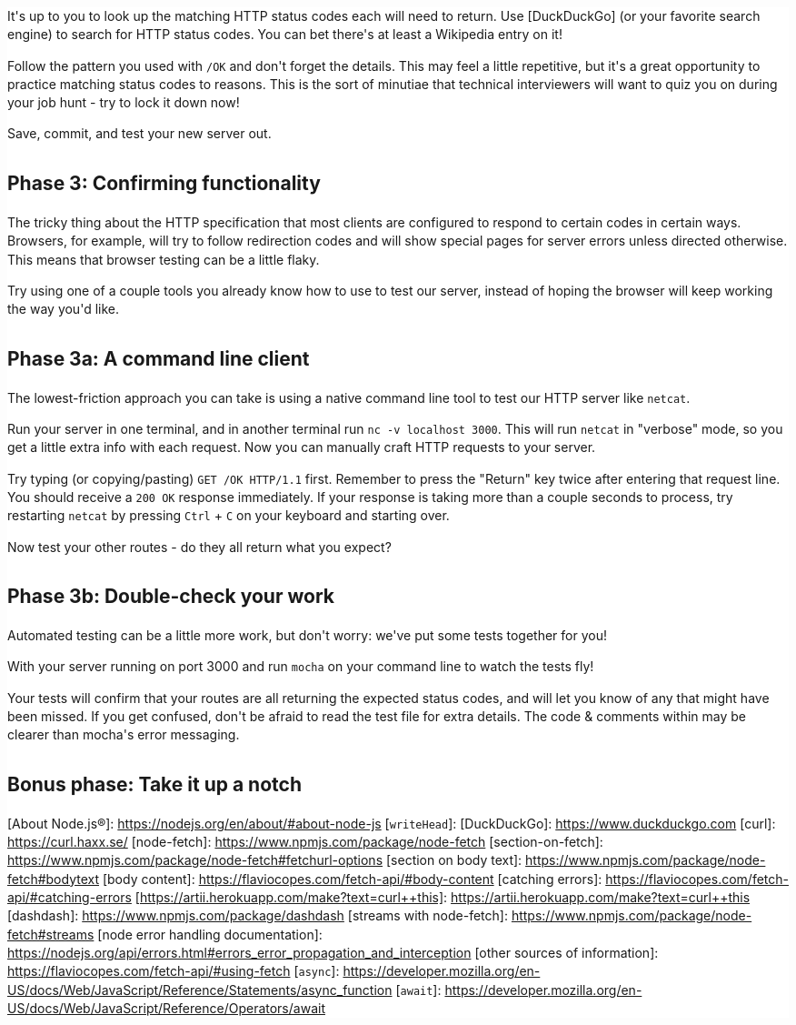 It's up to you to look up the matching HTTP status codes each will need to
return. Use [DuckDuckGo] (or your favorite search engine) to search for HTTP
status codes. You can bet there's at least a Wikipedia entry on it!

Follow the pattern you used with `/OK` and don't forget the details. This may
feel a little repetitive, but it's a great opportunity to practice matching
status codes to reasons. This is the sort of minutiae that technical
interviewers will want to quiz you on during your job hunt - try to lock it down
now!

Save, commit, and test your new server out.

## Phase 3: Confirming functionality

The tricky thing about the HTTP specification that most clients are configured
to respond to certain codes in certain ways. Browsers, for example, will try to
follow redirection codes and will show special pages for server errors unless
directed otherwise. This means that browser testing can be a little flaky.

Try using one of a couple tools you already know how to use to test our server,
instead of hoping the browser will keep working the way you'd like.

## Phase 3a: A command line client

The lowest-friction approach you can take is using a native command line tool to
test our HTTP server like `netcat`.

Run your server in one terminal, and in another terminal run `nc -v localhost
3000`. This will run `netcat` in "verbose" mode, so you get a little extra info
with each request. Now you can manually craft HTTP requests to your server.

Try typing (or copying/pasting) `GET /OK HTTP/1.1` first. Remember to press the
"Return" key twice after entering that request line. You should receive a `200
OK` response immediately. If your response is taking more than a couple seconds
to process, try restarting `netcat` by pressing `Ctrl` + `C` on your keyboard
and starting over.

Now test your other routes - do they all return what you expect?

## Phase 3b: Double-check your work

Automated testing can be a little more work, but don't worry: we've put some
tests together for you!

With your server running on port 3000 and run `mocha` on your command line to
watch the tests fly!

Your tests will confirm that your routes are all returning the expected status
codes, and will let you know of any that might have been missed. If you get
confused, don't be afraid to read the test file for extra details. The code &
comments within may be clearer than mocha's error messaging.

## Bonus phase: Take it up a notch


[1]: https://tools.ietf.org/html/rfc2616#section-1.4
[2]: https://www.ietf.org/
[1]: https://security.stackexchange.com/questions/126407/why-does-chrome-send-four-browsers-in-the-user-agent-header
[2]: http://www.useragentstring.com/
[3]: https://developer.mozilla.org/en-US/docs/Web/HTTP/Headers
[1]: https://developer.mozilla.org/en-US/docs/Web/HTTP/Headers
[About Node.js®]: https://nodejs.org/en/about/#about-node-js [`writeHead`]:
[DuckDuckGo]: https://www.duckduckgo.com
[curl]: https://curl.haxx.se/ 
[node-fetch]: https://www.npmjs.com/package/node-fetch
[section-on-fetch]: https://www.npmjs.com/package/node-fetch#fetchurl-options
[section on body text]: https://www.npmjs.com/package/node-fetch#bodytext
[body content]: https://flaviocopes.com/fetch-api/#body-content
[catching errors]: https://flaviocopes.com/fetch-api/#catching-errors
[https://artii.herokuapp.com/make?text=curl++this]: https://artii.herokuapp.com/make?text=curl++this
[dashdash]: https://www.npmjs.com/package/dashdash
[streams with node-fetch]: https://www.npmjs.com/package/node-fetch#streams
[node error handling documentation]: https://nodejs.org/api/errors.html#errors_error_propagation_and_interception
[other sources of information]: https://flaviocopes.com/fetch-api/#using-fetch 
[`async`]: https://developer.mozilla.org/en-US/docs/Web/JavaScript/Reference/Statements/async_function
[`await`]: https://developer.mozilla.org/en-US/docs/Web/JavaScript/Reference/Operators/await